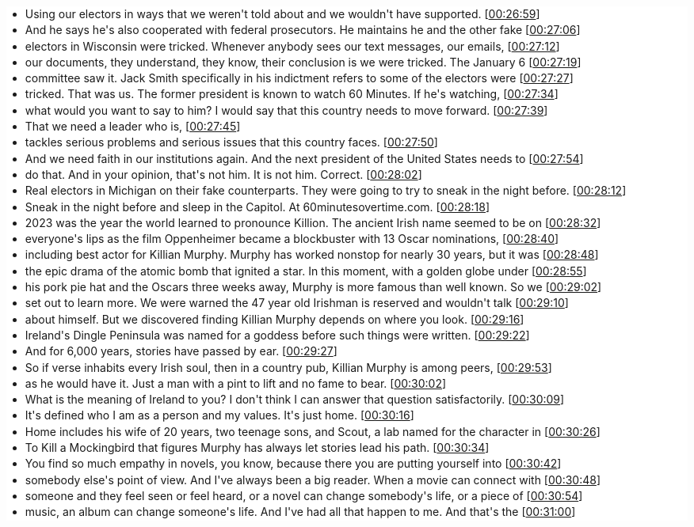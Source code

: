 *  Using our electors in ways that we weren't told about and we wouldn't have supported. [[00:26:59](https://www.youtube.com/watch?v=9f2t2IpBmW4&t=1619.84s)]
*  And he says he's also cooperated with federal prosecutors. He maintains he and the other fake [[00:27:06](https://www.youtube.com/watch?v=9f2t2IpBmW4&t=1626.24s)]
*  electors in Wisconsin were tricked. Whenever anybody sees our text messages, our emails, [[00:27:12](https://www.youtube.com/watch?v=9f2t2IpBmW4&t=1632.3999999999999s)]
*  our documents, they understand, they know, their conclusion is we were tricked. The January 6 [[00:27:19](https://www.youtube.com/watch?v=9f2t2IpBmW4&t=1639.6799999999998s)]
*  committee saw it. Jack Smith specifically in his indictment refers to some of the electors were [[00:27:27](https://www.youtube.com/watch?v=9f2t2IpBmW4&t=1647.04s)]
*  tricked. That was us. The former president is known to watch 60 Minutes. If he's watching, [[00:27:34](https://www.youtube.com/watch?v=9f2t2IpBmW4&t=1654.08s)]
*  what would you want to say to him? I would say that this country needs to move forward. [[00:27:39](https://www.youtube.com/watch?v=9f2t2IpBmW4&t=1659.68s)]
*  That we need a leader who is, [[00:27:45](https://www.youtube.com/watch?v=9f2t2IpBmW4&t=1665.12s)]
*  tackles serious problems and serious issues that this country faces. [[00:27:50](https://www.youtube.com/watch?v=9f2t2IpBmW4&t=1670.32s)]
*  And we need faith in our institutions again. And the next president of the United States needs to [[00:27:54](https://www.youtube.com/watch?v=9f2t2IpBmW4&t=1674.4s)]
*  do that. And in your opinion, that's not him. It is not him. Correct. [[00:28:02](https://www.youtube.com/watch?v=9f2t2IpBmW4&t=1682.64s)]
*  Real electors in Michigan on their fake counterparts. They were going to try to sneak in the night before. [[00:28:12](https://www.youtube.com/watch?v=9f2t2IpBmW4&t=1692.48s)]
*  Sneak in the night before and sleep in the Capitol. At 60minutesovertime.com. [[00:28:18](https://www.youtube.com/watch?v=9f2t2IpBmW4&t=1698.24s)]
*  2023 was the year the world learned to pronounce Killion. The ancient Irish name seemed to be on [[00:28:32](https://www.youtube.com/watch?v=9f2t2IpBmW4&t=1712.96s)]
*  everyone's lips as the film Oppenheimer became a blockbuster with 13 Oscar nominations, [[00:28:40](https://www.youtube.com/watch?v=9f2t2IpBmW4&t=1720.48s)]
*  including best actor for Killian Murphy. Murphy has worked nonstop for nearly 30 years, but it was [[00:28:48](https://www.youtube.com/watch?v=9f2t2IpBmW4&t=1728.08s)]
*  the epic drama of the atomic bomb that ignited a star. In this moment, with a golden globe under [[00:28:55](https://www.youtube.com/watch?v=9f2t2IpBmW4&t=1735.44s)]
*  his pork pie hat and the Oscars three weeks away, Murphy is more famous than well known. So we [[00:29:02](https://www.youtube.com/watch?v=9f2t2IpBmW4&t=1742.8s)]
*  set out to learn more. We were warned the 47 year old Irishman is reserved and wouldn't talk [[00:29:10](https://www.youtube.com/watch?v=9f2t2IpBmW4&t=1750.24s)]
*  about himself. But we discovered finding Killian Murphy depends on where you look. [[00:29:16](https://www.youtube.com/watch?v=9f2t2IpBmW4&t=1756.16s)]
*  Ireland's Dingle Peninsula was named for a goddess before such things were written. [[00:29:22](https://www.youtube.com/watch?v=9f2t2IpBmW4&t=1762.8s)]
*  And for 6,000 years, stories have passed by ear. [[00:29:27](https://www.youtube.com/watch?v=9f2t2IpBmW4&t=1767.76s)]
*  So if verse inhabits every Irish soul, then in a country pub, Killian Murphy is among peers, [[00:29:53](https://www.youtube.com/watch?v=9f2t2IpBmW4&t=1793.2s)]
*  as he would have it. Just a man with a pint to lift and no fame to bear. [[00:30:02](https://www.youtube.com/watch?v=9f2t2IpBmW4&t=1802.1599999999999s)]
*  What is the meaning of Ireland to you? I don't think I can answer that question satisfactorily. [[00:30:09](https://www.youtube.com/watch?v=9f2t2IpBmW4&t=1809.76s)]
*  It's defined who I am as a person and my values. It's just home. [[00:30:16](https://www.youtube.com/watch?v=9f2t2IpBmW4&t=1816.96s)]
*  Home includes his wife of 20 years, two teenage sons, and Scout, a lab named for the character in [[00:30:26](https://www.youtube.com/watch?v=9f2t2IpBmW4&t=1826.56s)]
*  To Kill a Mockingbird that figures Murphy has always let stories lead his path. [[00:30:34](https://www.youtube.com/watch?v=9f2t2IpBmW4&t=1834.96s)]
*  You find so much empathy in novels, you know, because there you are putting yourself into [[00:30:42](https://www.youtube.com/watch?v=9f2t2IpBmW4&t=1842.72s)]
*  somebody else's point of view. And I've always been a big reader. When a movie can connect with [[00:30:48](https://www.youtube.com/watch?v=9f2t2IpBmW4&t=1848.4s)]
*  someone and they feel seen or feel heard, or a novel can change somebody's life, or a piece of [[00:30:54](https://www.youtube.com/watch?v=9f2t2IpBmW4&t=1854.3200000000002s)]
*  music, an album can change someone's life. And I've had all that happen to me. And that's the [[00:31:00](https://www.youtube.com/watch?v=9f2t2IpBmW4&t=1860.3200000000002s)]